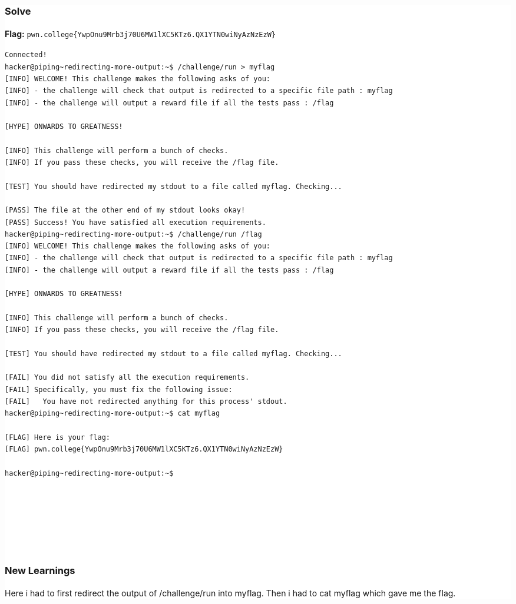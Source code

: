   ### Solve
  **Flag:** `pwn.college{YwpOnu9Mrb3j70U6MW1lXC5KTz6.QX1YTN0wiNyAzNzEzW}`  

```
Connected!
hacker@piping~redirecting-more-output:~$ /challenge/run > myflag
[INFO] WELCOME! This challenge makes the following asks of you:
[INFO] - the challenge will check that output is redirected to a specific file path : myflag
[INFO] - the challenge will output a reward file if all the tests pass : /flag

[HYPE] ONWARDS TO GREATNESS!

[INFO] This challenge will perform a bunch of checks.
[INFO] If you pass these checks, you will receive the /flag file.

[TEST] You should have redirected my stdout to a file called myflag. Checking...

[PASS] The file at the other end of my stdout looks okay!
[PASS] Success! You have satisfied all execution requirements.
hacker@piping~redirecting-more-output:~$ /challenge/run /flag
[INFO] WELCOME! This challenge makes the following asks of you:
[INFO] - the challenge will check that output is redirected to a specific file path : myflag
[INFO] - the challenge will output a reward file if all the tests pass : /flag

[HYPE] ONWARDS TO GREATNESS!

[INFO] This challenge will perform a bunch of checks.
[INFO] If you pass these checks, you will receive the /flag file.

[TEST] You should have redirected my stdout to a file called myflag. Checking...

[FAIL] You did not satisfy all the execution requirements.
[FAIL] Specifically, you must fix the following issue:
[FAIL]   You have not redirected anything for this process' stdout.
hacker@piping~redirecting-more-output:~$ cat myflag

[FLAG] Here is your flag:
[FLAG] pwn.college{YwpOnu9Mrb3j70U6MW1lXC5KTz6.QX1YTN0wiNyAzNzEzW}

hacker@piping~redirecting-more-output:~$







```


### New Learnings
Here i had to first redirect the output of /challenge/run into myflag. Then i had to cat myflag which gave me the flag.

